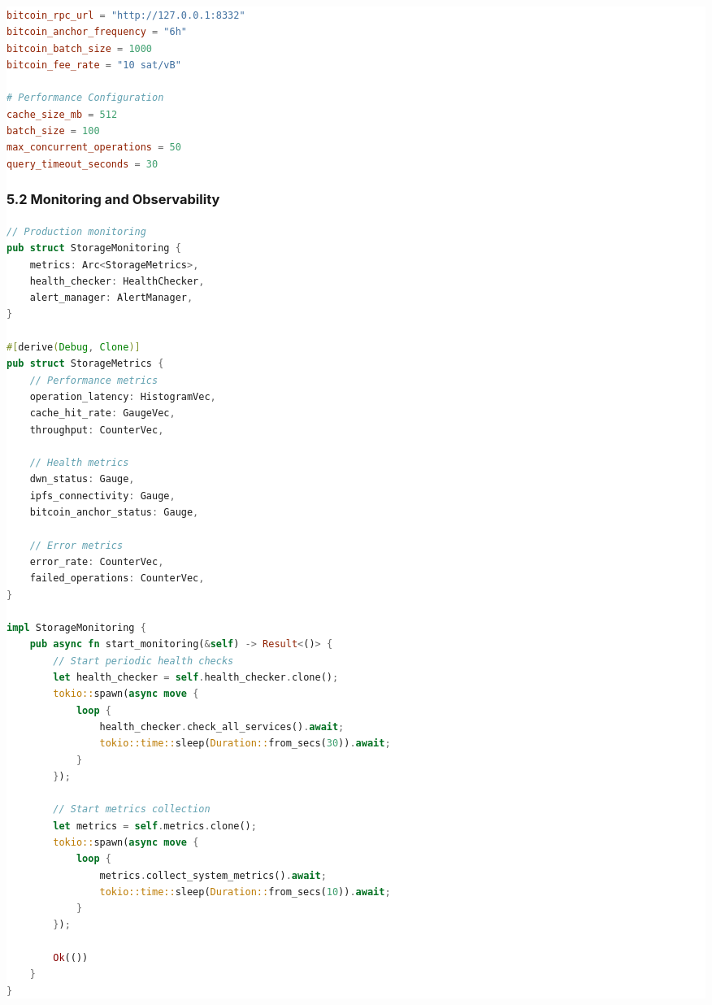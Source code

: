 ```toml
bitcoin_rpc_url = "http://127.0.0.1:8332"
bitcoin_anchor_frequency = "6h"
bitcoin_batch_size = 1000
bitcoin_fee_rate = "10 sat/vB"

# Performance Configuration
cache_size_mb = 512
batch_size = 100
max_concurrent_operations = 50
query_timeout_seconds = 30
```

### 5.2 Monitoring and Observability

```rust
// Production monitoring
pub struct StorageMonitoring {
    metrics: Arc<StorageMetrics>,
    health_checker: HealthChecker,
    alert_manager: AlertManager,
}

#[derive(Debug, Clone)]
pub struct StorageMetrics {
    // Performance metrics
    operation_latency: HistogramVec,
    cache_hit_rate: GaugeVec,
    throughput: CounterVec,
    
    // Health metrics
    dwn_status: Gauge,
    ipfs_connectivity: Gauge,
    bitcoin_anchor_status: Gauge,
    
    // Error metrics
    error_rate: CounterVec,
    failed_operations: CounterVec,
}

impl StorageMonitoring {
    pub async fn start_monitoring(&self) -> Result<()> {
        // Start periodic health checks
        let health_checker = self.health_checker.clone();
        tokio::spawn(async move {
            loop {
                health_checker.check_all_services().await;
                tokio::time::sleep(Duration::from_secs(30)).await;
            }
        });
        
        // Start metrics collection
        let metrics = self.metrics.clone();
        tokio::spawn(async move {
            loop {
                metrics.collect_system_metrics().await;
                tokio::time::sleep(Duration::from_secs(10)).await;
            }
        });
        
        Ok(())
    }
}
```
